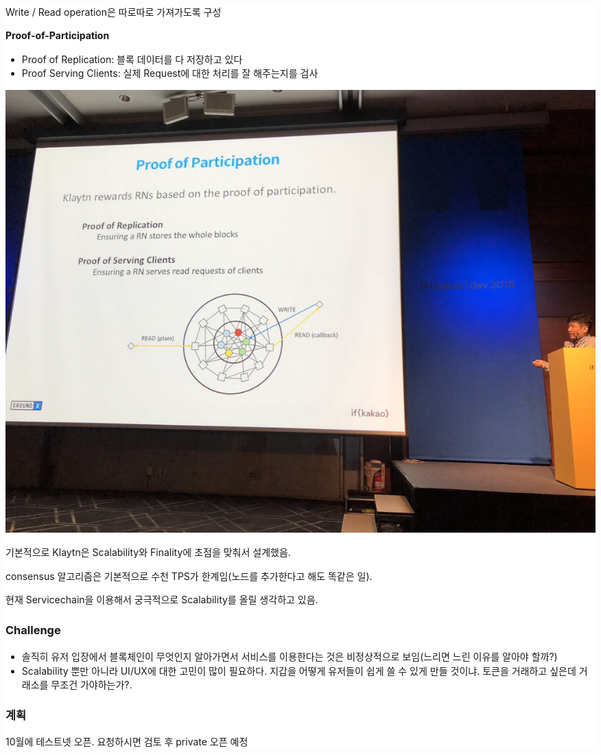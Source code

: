 Write / Read operation은 따로따로 가져가도록 구성

**Proof-of-Participation**
- Proof of Replication: 블록 데이터를 다 저장하고 있다
- Proof Serving Clients: 실제 Request에 대한 처리를 잘 해주는지를 검사

![if kakao 2018](/images/2018/09/04/if_kakao_7.JPG "if kakao 2018")

기본적으로 Klaytn은 Scalability와 Finality에 초점을 맞춰서 설계했음.

consensus 알고리즘은 기본적으로 수천 TPS가 한계임(노드를 추가한다고 해도 똑같은 일).

현재 Servicechain을 이용해서 궁극적으로 Scalability를 올릴 생각하고 있음.

### Challenge
- 솔직히 유저 입장에서 블록체인이 무엇인지 알아가면서 서비스를 이용한다는 것은 비정상적으로 보임(느리면 느린 이유를 알아야 할까?)
- Scalability 뿐만 아니라 UI/UX에 대한 고민이 많이 필요하다. 지갑을 어떻게 유저들이 쉽게 쓸 수 있게 만들 것이냐. 토큰을 거래하고 싶은데 거래소를 무조건 가야하는가?.

### 계획
10월에 테스트넷 오픈. 요청하시면 검토 후 private 오픈 예정
